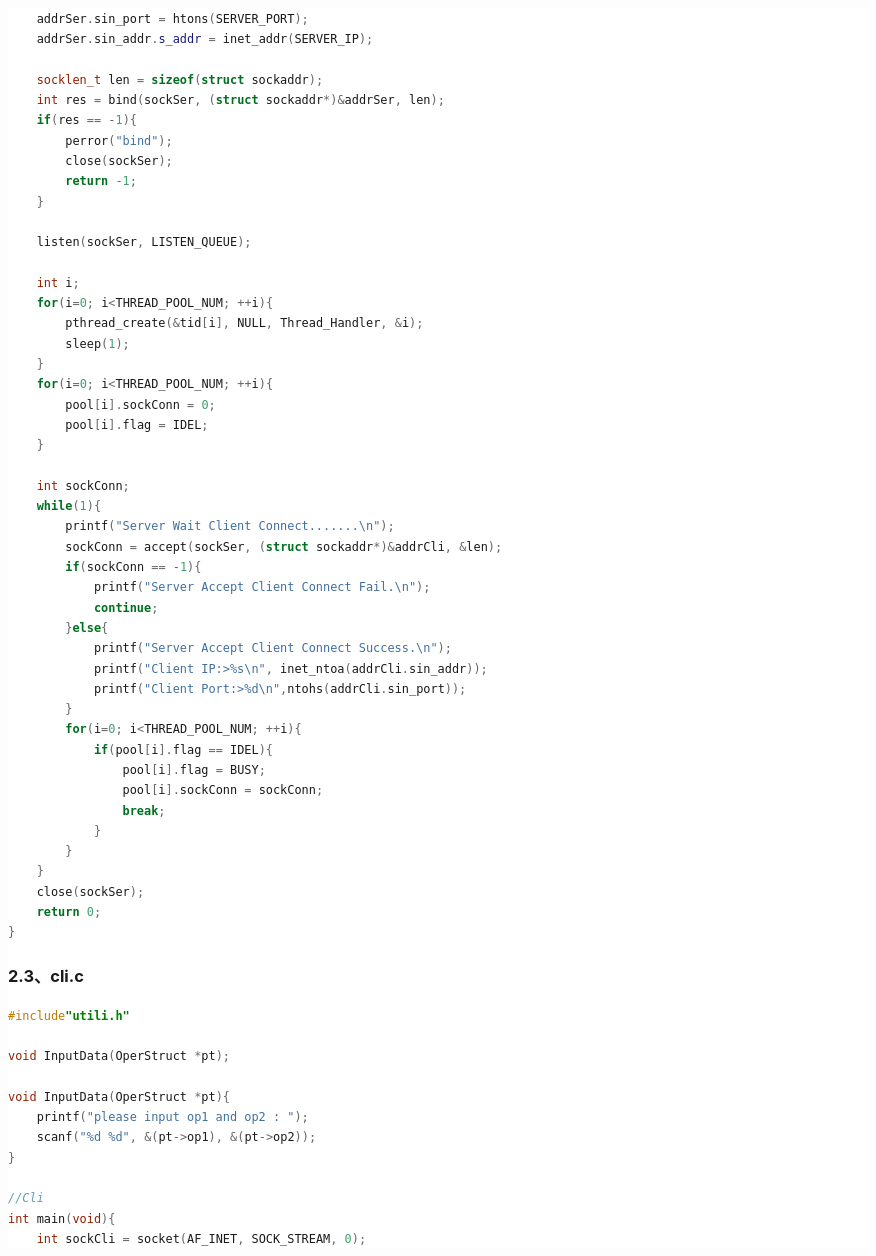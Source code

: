 ```cpp
    addrSer.sin_port = htons(SERVER_PORT);
    addrSer.sin_addr.s_addr = inet_addr(SERVER_IP);

    socklen_t len = sizeof(struct sockaddr);
    int res = bind(sockSer, (struct sockaddr*)&addrSer, len);
    if(res == -1){
        perror("bind");
        close(sockSer);
        return -1;
    }

    listen(sockSer, LISTEN_QUEUE);

    int i;
    for(i=0; i<THREAD_POOL_NUM; ++i){
        pthread_create(&tid[i], NULL, Thread_Handler, &i);
        sleep(1);
    }
    for(i=0; i<THREAD_POOL_NUM; ++i){    
        pool[i].sockConn = 0;
        pool[i].flag = IDEL;
    }

    int sockConn;
    while(1){
        printf("Server Wait Client Connect.......\n");
        sockConn = accept(sockSer, (struct sockaddr*)&addrCli, &len);
        if(sockConn == -1){
            printf("Server Accept Client Connect Fail.\n");
            continue;
        }else{
            printf("Server Accept Client Connect Success.\n");
            printf("Client IP:>%s\n", inet_ntoa(addrCli.sin_addr));
            printf("Client Port:>%d\n",ntohs(addrCli.sin_port));
        }
        for(i=0; i<THREAD_POOL_NUM; ++i){
            if(pool[i].flag == IDEL){
                pool[i].flag = BUSY;
                pool[i].sockConn = sockConn;
                break;
            }
        }
    }
    close(sockSer);
    return 0;
}
```

### 2.3、cli.c

```cpp
#include"utili.h"

void InputData(OperStruct *pt);

void InputData(OperStruct *pt){
    printf("please input op1 and op2 : ");
    scanf("%d %d", &(pt->op1), &(pt->op2));
}

//Cli
int main(void){
    int sockCli = socket(AF_INET, SOCK_STREAM, 0); 
```